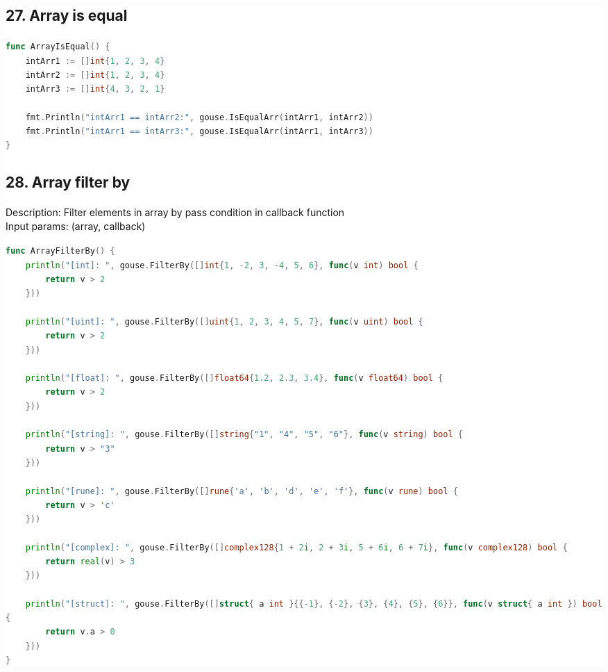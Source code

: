 ## 27. Array is equal



```go
func ArrayIsEqual() {
	intArr1 := []int{1, 2, 3, 4}
	intArr2 := []int{1, 2, 3, 4}
	intArr3 := []int{4, 3, 2, 1}

	fmt.Println("intArr1 == intArr2:", gouse.IsEqualArr(intArr1, intArr2))
	fmt.Println("intArr1 == intArr3:", gouse.IsEqualArr(intArr1, intArr3))
}
```

## 28. Array filter by

Description: Filter elements in array by pass condition in callback function<br>Input params: (array, callback)<br>

```go
func ArrayFilterBy() {
	println("[int]: ", gouse.FilterBy([]int{1, -2, 3, -4, 5, 6}, func(v int) bool {
		return v > 2
	}))

	println("[uint]: ", gouse.FilterBy([]uint{1, 2, 3, 4, 5, 7}, func(v uint) bool {
		return v > 2
	}))

	println("[float]: ", gouse.FilterBy([]float64{1.2, 2.3, 3.4}, func(v float64) bool {
		return v > 2
	}))

	println("[string]: ", gouse.FilterBy([]string{"1", "4", "5", "6"}, func(v string) bool {
		return v > "3"
	}))

	println("[rune]: ", gouse.FilterBy([]rune{'a', 'b', 'd', 'e', 'f'}, func(v rune) bool {
		return v > 'c'
	}))

	println("[complex]: ", gouse.FilterBy([]complex128{1 + 2i, 2 + 3i, 5 + 6i, 6 + 7i}, func(v complex128) bool {
		return real(v) > 3
	}))

	println("[struct]: ", gouse.FilterBy([]struct{ a int }{{-1}, {-2}, {3}, {4}, {5}, {6}}, func(v struct{ a int }) bool {
		return v.a > 0
	}))
}
```
